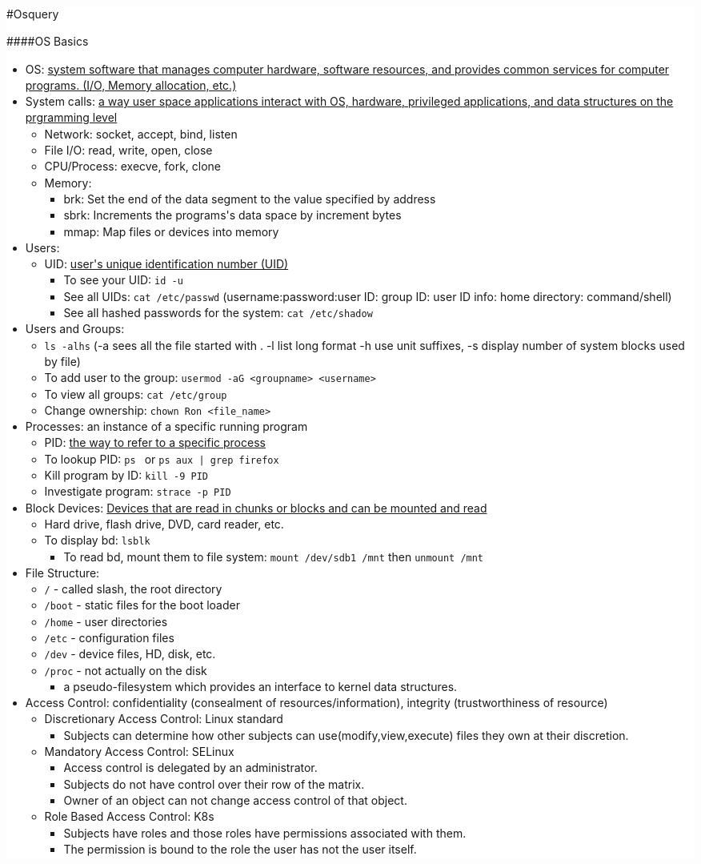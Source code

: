 
#Osquery

####OS Basics

- OS: <u>system software that manages computer hardware, software resources, and provides common services for computer programs. (I/O, Memory allocation, etc.)</u>
- System calls: <u>a way user space applications interact with OS, hardware, privileged applications, and data structures on the prgramming level</u>
  - Network: socket, accept, bind, listen
  - File I/O: read, write, open, close
  - CPU/Process: execve, fork, clone
  - Memory: 
    - brk: Set the end of the data segment to the value specified by address
    - sbrk: Increments the programs's data space by increment bytes
    - mmap: Map files or devices into memory
- Users:
  - UID: <u>user's unique identification number (UID)</u>
    - To see your UID: `id -u`
    - See all UIDs: `cat /etc/passwd` (username:password:user ID: group ID: user ID info: home directory: command/shell)
    - See all hashed passwords for the system: `cat /etc/shadow` 
- Users and Groups:
  - `ls -alhs` (-a sees all the file started with . -l list long format -h use unit suffixes, -s display number of system blocks used by file)
  - To add user to the group: `usermod -aG <groupname> <username>`
  - To view all groups: `cat /etc/group`
  - Change ownership: `chown Ron <file_name>`
- Processes: an instance of a specific running program
  - PID: <u>the way to refer to a specific process</u>
  - To lookup PID: `ps ` or `ps aux | grep firefox`
  - Kill program by ID: `kill -9 PID`
  - Investigate program: `strace -p PID`
- Block Devices: <u>Devices that are read in chunks or blocks and can be mounted and read</u>
  - Hard drive, flash drive, DVD, card reader, etc. 
  - To display bd: `lsblk`
    - To read bd, mount them to file system: `mount /dev/sdb1 /mnt` then `unmount /mnt`
- File Structure:
  - `/` - called slash, the root directory
  - `/boot` - static files for the boot loader
  - `/home` - user directories 
  - `/etc` - configuration files
  - `/dev` - device files, HD, disk, etc.
  - `/proc` - not actually on the disk
    - a pseudo-filesystem which provides an interface to kernel data structures.
- Access Control: confidentiality (consealment of resources/information), integrity (trustworthiness of resource)
  - Discretionary Access Control: Linux standard
    - Subjects can determine how other subjects can use(modify,view,execute) files they own at their discretion.
  - Mandatory Access Control: SELinux
    - Access control is delegated by an administrator.
    - Subjects do not have control over their row of the matrix.
    - Owner of an object can not change access control of that object.
  - Role Based Access Control: K8s 
    - Subjects have roles and those roles have permissions associated with them.
    - The permission is bound to the role the user has not the user itself.
